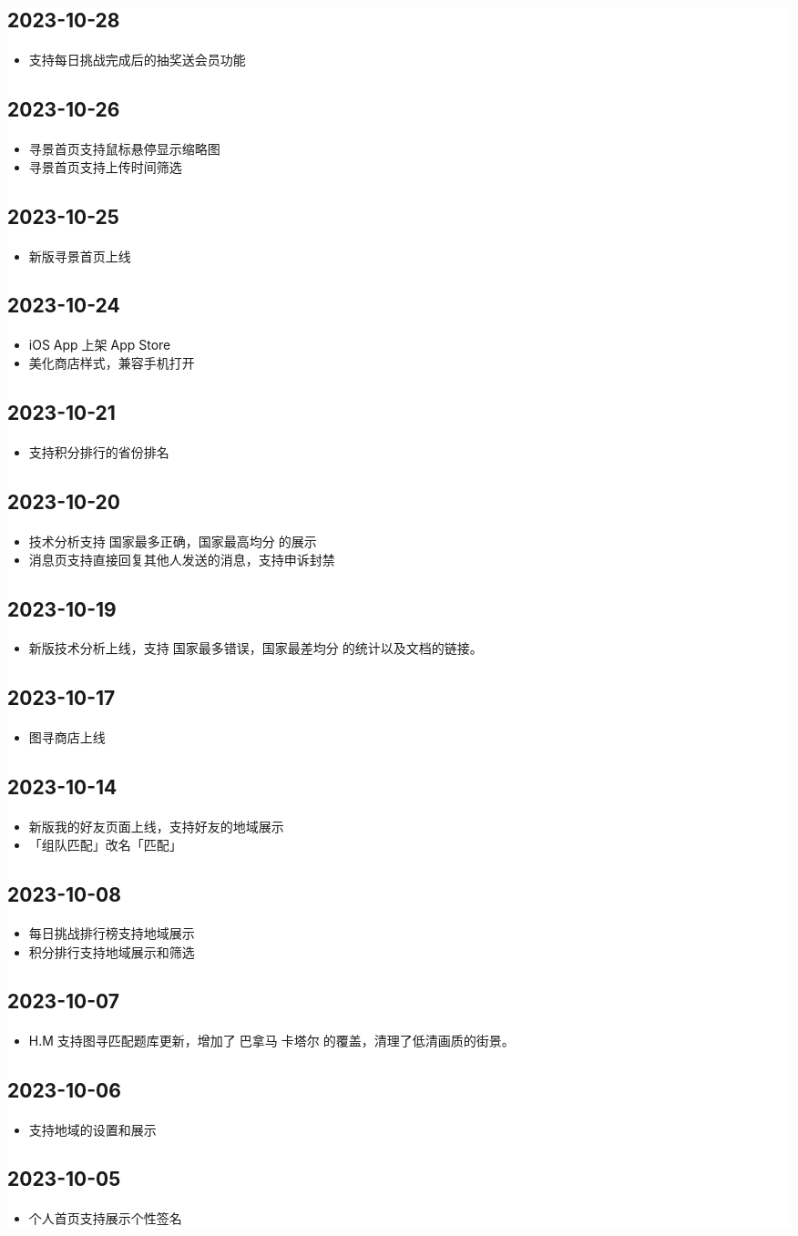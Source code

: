 ## 2023-10-28
+ 支持每日挑战完成后的抽奖送会员功能

## 2023-10-26
+ 寻景首页支持鼠标悬停显示缩略图
+ 寻景首页支持上传时间筛选

## 2023-10-25
+ 新版寻景首页上线

## 2023-10-24
+ iOS App 上架 App Store
+ 美化商店样式，兼容手机打开

## 2023-10-21
+ 支持积分排行的省份排名

## 2023-10-20
+ 技术分析支持 国家最多正确，国家最高均分 的展示
+ 消息页支持直接回复其他人发送的消息，支持申诉封禁

## 2023-10-19
+ 新版技术分析上线，支持 国家最多错误，国家最差均分 的统计以及文档的链接。

## 2023-10-17
+ 图寻商店上线

## 2023-10-14
+ 新版我的好友页面上线，支持好友的地域展示
+ 「组队匹配」改名「匹配」

## 2023-10-08
+ 每日挑战排行榜支持地域展示
+ 积分排行支持地域展示和筛选

## 2023-10-07
+ H.M 支持图寻匹配题库更新，增加了 巴拿马 卡塔尔 的覆盖，清理了低清画质的街景。

## 2023-10-06
+ 支持地域的设置和展示

## 2023-10-05
+ 个人首页支持展示个性签名
